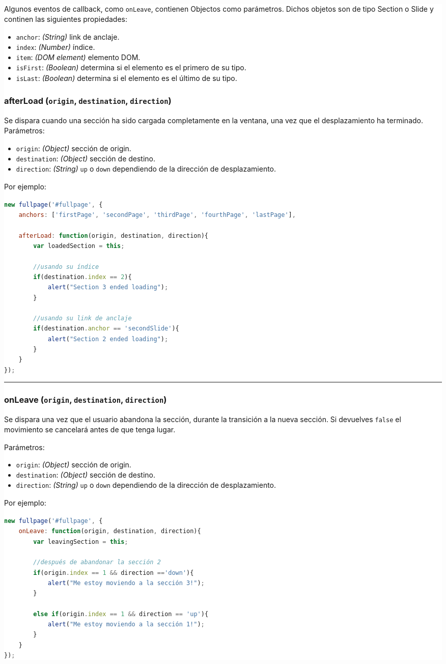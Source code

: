 Algunos eventos de callback, como `onLeave`, contienen Objectos como parámetros. Dichos objetos son de tipo Section o Slide y continen las siguientes propiedades:

- `anchor`: *(String)* link de anclaje.
- `index`: *(Number)* índice.
- `item`: *(DOM element)* elemento DOM.
- `isFirst`: *(Boolean)* determina si el elemento es el primero de su tipo.
- `isLast`: *(Boolean)* determina si el elemento es el último de su tipo.

### afterLoad (`origin`, `destination`, `direction`)
Se dispara cuando una sección ha sido cargada completamente en la ventana, una vez que el desplazamiento ha terminado.
Parámetros:

- `origin`: *(Object)* sección de origin.
- `destination`: *(Object)* sección de destino.
- `direction`: *(String)* `up` o `down` dependiendo de la dirección de desplazamiento.

Por ejemplo:

```javascript
new fullpage('#fullpage', {
	anchors: ['firstPage', 'secondPage', 'thirdPage', 'fourthPage', 'lastPage'],

	afterLoad: function(origin, destination, direction){
		var loadedSection = this;

		//usando su índice
		if(destination.index == 2){
			alert("Section 3 ended loading");
		}

		//usando su link de anclaje
		if(destination.anchor == 'secondSlide'){
			alert("Section 2 ended loading");
		}
	}
});
```
---
### onLeave (`origin`, `destination`, `direction`)
Se dispara una vez que el usuario abandona la sección, durante la transición a la nueva sección.
Si devuelves `false` el movimiento se cancelará antes de que tenga lugar.

Parámetros:

- `origin`: *(Object)* sección de origin.
- `destination`: *(Object)* sección de destino.
- `direction`: *(String)* `up` o `down` dependiendo de la dirección de desplazamiento.

Por ejemplo:

```javascript
new fullpage('#fullpage', {
	onLeave: function(origin, destination, direction){
		var leavingSection = this;

		//después de abandonar la sección 2
		if(origin.index == 1 && direction =='down'){
			alert("Me estoy moviendo a la sección 3!");
		}

		else if(origin.index == 1 && direction == 'up'){
			alert("Me estoy moviendo a la sección 1!");
		}
	}
});
```